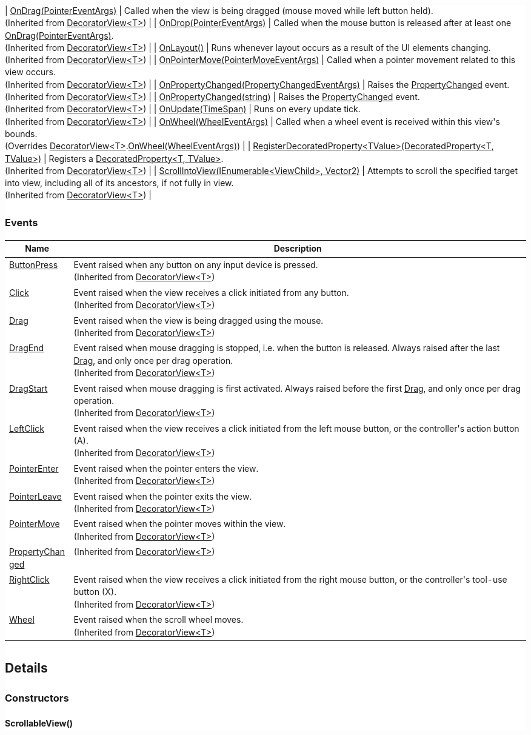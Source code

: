 | [OnDrag(PointerEventArgs)](decoratorview-1.md#ondragpointereventargs) | Called when the view is being dragged (mouse moved while left button held).<br><span class="muted" markdown>(Inherited from [DecoratorView&lt;T&gt;](decoratorview-1.md))</span> | 
| [OnDrop(PointerEventArgs)](decoratorview-1.md#ondroppointereventargs) | Called when the mouse button is released after at least one [OnDrag(PointerEventArgs)](../iview.md#ondragpointereventargs).<br><span class="muted" markdown>(Inherited from [DecoratorView&lt;T&gt;](decoratorview-1.md))</span> | 
| [OnLayout()](decoratorview-1.md#onlayout) | Runs whenever layout occurs as a result of the UI elements changing.<br><span class="muted" markdown>(Inherited from [DecoratorView&lt;T&gt;](decoratorview-1.md))</span> | 
| [OnPointerMove(PointerMoveEventArgs)](decoratorview-1.md#onpointermovepointermoveeventargs) | Called when a pointer movement related to this view occurs.<br><span class="muted" markdown>(Inherited from [DecoratorView&lt;T&gt;](decoratorview-1.md))</span> | 
| [OnPropertyChanged(PropertyChangedEventArgs)](decoratorview-1.md#onpropertychangedpropertychangedeventargs) | Raises the [PropertyChanged](decoratorview-1.md#propertychanged) event.<br><span class="muted" markdown>(Inherited from [DecoratorView&lt;T&gt;](decoratorview-1.md))</span> | 
| [OnPropertyChanged(string)](decoratorview-1.md#onpropertychangedstring) | Raises the [PropertyChanged](decoratorview-1.md#propertychanged) event.<br><span class="muted" markdown>(Inherited from [DecoratorView&lt;T&gt;](decoratorview-1.md))</span> | 
| [OnUpdate(TimeSpan)](decoratorview-1.md#onupdatetimespan) | Runs on every update tick.<br><span class="muted" markdown>(Inherited from [DecoratorView&lt;T&gt;](decoratorview-1.md))</span> | 
| [OnWheel(WheelEventArgs)](#onwheelwheeleventargs) | Called when a wheel event is received within this view's bounds.<br><span class="muted" markdown>(Overrides [DecoratorView&lt;T&gt;](decoratorview-1.md).[OnWheel(WheelEventArgs)](decoratorview-1.md#onwheelwheeleventargs))</span> | 
| [RegisterDecoratedProperty&lt;TValue&gt;(DecoratedProperty&lt;T, TValue&gt;)](decoratorview-1.md#registerdecoratedpropertytvaluedecoratedpropertyt-tvalue) | Registers a [DecoratedProperty&lt;T, TValue&gt;](decoratorview-1.decoratedproperty-1.md).<br><span class="muted" markdown>(Inherited from [DecoratorView&lt;T&gt;](decoratorview-1.md))</span> | 
| [ScrollIntoView(IEnumerable&lt;ViewChild&gt;, Vector2)](decoratorview-1.md#scrollintoviewienumerableviewchild-vector2) | Attempts to scroll the specified target into view, including all of its ancestors, if not fully in view.<br><span class="muted" markdown>(Inherited from [DecoratorView&lt;T&gt;](decoratorview-1.md))</span> | 

### Events

 | Name | Description |
| --- | --- |
| [ButtonPress](decoratorview-1.md#buttonpress) | Event raised when any button on any input device is pressed.<br><span class="muted" markdown>(Inherited from [DecoratorView&lt;T&gt;](decoratorview-1.md))</span> | 
| [Click](decoratorview-1.md#click) | Event raised when the view receives a click initiated from any button.<br><span class="muted" markdown>(Inherited from [DecoratorView&lt;T&gt;](decoratorview-1.md))</span> | 
| [Drag](decoratorview-1.md#drag) | Event raised when the view is being dragged using the mouse.<br><span class="muted" markdown>(Inherited from [DecoratorView&lt;T&gt;](decoratorview-1.md))</span> | 
| [DragEnd](decoratorview-1.md#dragend) | Event raised when mouse dragging is stopped, i.e. when the button is released. Always raised after the last [Drag](../iview.md#drag), and only once per drag operation.<br><span class="muted" markdown>(Inherited from [DecoratorView&lt;T&gt;](decoratorview-1.md))</span> | 
| [DragStart](decoratorview-1.md#dragstart) | Event raised when mouse dragging is first activated. Always raised before the first [Drag](../iview.md#drag), and only once per drag operation.<br><span class="muted" markdown>(Inherited from [DecoratorView&lt;T&gt;](decoratorview-1.md))</span> | 
| [LeftClick](decoratorview-1.md#leftclick) | Event raised when the view receives a click initiated from the left mouse button, or the controller's action button (A).<br><span class="muted" markdown>(Inherited from [DecoratorView&lt;T&gt;](decoratorview-1.md))</span> | 
| [PointerEnter](decoratorview-1.md#pointerenter) | Event raised when the pointer enters the view.<br><span class="muted" markdown>(Inherited from [DecoratorView&lt;T&gt;](decoratorview-1.md))</span> | 
| [PointerLeave](decoratorview-1.md#pointerleave) | Event raised when the pointer exits the view.<br><span class="muted" markdown>(Inherited from [DecoratorView&lt;T&gt;](decoratorview-1.md))</span> | 
| [PointerMove](decoratorview-1.md#pointermove) | Event raised when the pointer moves within the view.<br><span class="muted" markdown>(Inherited from [DecoratorView&lt;T&gt;](decoratorview-1.md))</span> | 
| [PropertyChanged](decoratorview-1.md#propertychanged) | <span class="muted" markdown>(Inherited from [DecoratorView&lt;T&gt;](decoratorview-1.md))</span> | 
| [RightClick](decoratorview-1.md#rightclick) | Event raised when the view receives a click initiated from the right mouse button, or the controller's tool-use button (X).<br><span class="muted" markdown>(Inherited from [DecoratorView&lt;T&gt;](decoratorview-1.md))</span> | 
| [Wheel](decoratorview-1.md#wheel) | Event raised when the scroll wheel moves.<br><span class="muted" markdown>(Inherited from [DecoratorView&lt;T&gt;](decoratorview-1.md))</span> | 

## Details

### Constructors

#### ScrollableView()



